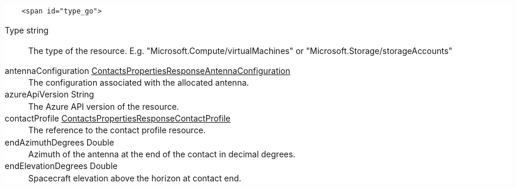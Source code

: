         <span id="type_go">
<a data-swiftype-name="resource-property" data-swiftype-type="text" href="#type_go" style="color: inherit; text-decoration: inherit;">Type</a>
</span>
        <span class="property-indicator"></span>
        <span class="property-type">string</span>
    </dt>
    <dd>The type of the resource. E.g. &quot;Microsoft.Compute/virtualMachines&quot; or &quot;Microsoft.Storage/storageAccounts&quot;</dd></dl>
</pulumi-choosable>
</div>

<div>
<pulumi-choosable type="language" values="java">
<dl class="resources-properties"><dt class="property-"
            title="">
        <span id="antennaconfiguration_java">
<a data-swiftype-name="resource-property" data-swiftype-type="text" href="#antennaconfiguration_java" style="color: inherit; text-decoration: inherit;">antenna<wbr>Configuration</a>
</span>
        <span class="property-indicator"></span>
        <span class="property-type"><a href="#contactspropertiesresponseantennaconfiguration">Contacts<wbr>Properties<wbr>Response<wbr>Antenna<wbr>Configuration</a></span>
    </dt>
    <dd>The configuration associated with the allocated antenna.</dd><dt class="property-"
            title="">
        <span id="azureapiversion_java">
<a data-swiftype-name="resource-property" data-swiftype-type="text" href="#azureapiversion_java" style="color: inherit; text-decoration: inherit;">azure<wbr>Api<wbr>Version</a>
</span>
        <span class="property-indicator"></span>
        <span class="property-type">String</span>
    </dt>
    <dd>The Azure API version of the resource.</dd><dt class="property-"
            title="">
        <span id="contactprofile_java">
<a data-swiftype-name="resource-property" data-swiftype-type="text" href="#contactprofile_java" style="color: inherit; text-decoration: inherit;">contact<wbr>Profile</a>
</span>
        <span class="property-indicator"></span>
        <span class="property-type"><a href="#contactspropertiesresponsecontactprofile">Contacts<wbr>Properties<wbr>Response<wbr>Contact<wbr>Profile</a></span>
    </dt>
    <dd>The reference to the contact profile resource.</dd><dt class="property-"
            title="">
        <span id="endazimuthdegrees_java">
<a data-swiftype-name="resource-property" data-swiftype-type="text" href="#endazimuthdegrees_java" style="color: inherit; text-decoration: inherit;">end<wbr>Azimuth<wbr>Degrees</a>
</span>
        <span class="property-indicator"></span>
        <span class="property-type">Double</span>
    </dt>
    <dd>Azimuth of the antenna at the end of the contact in decimal degrees.</dd><dt class="property-"
            title="">
        <span id="endelevationdegrees_java">
<a data-swiftype-name="resource-property" data-swiftype-type="text" href="#endelevationdegrees_java" style="color: inherit; text-decoration: inherit;">end<wbr>Elevation<wbr>Degrees</a>
</span>
        <span class="property-indicator"></span>
        <span class="property-type">Double</span>
    </dt>
    <dd>Spacecraft elevation above the horizon at contact end.</dd><dt class="property-"
            title="">
        <span id="errormessage_java">